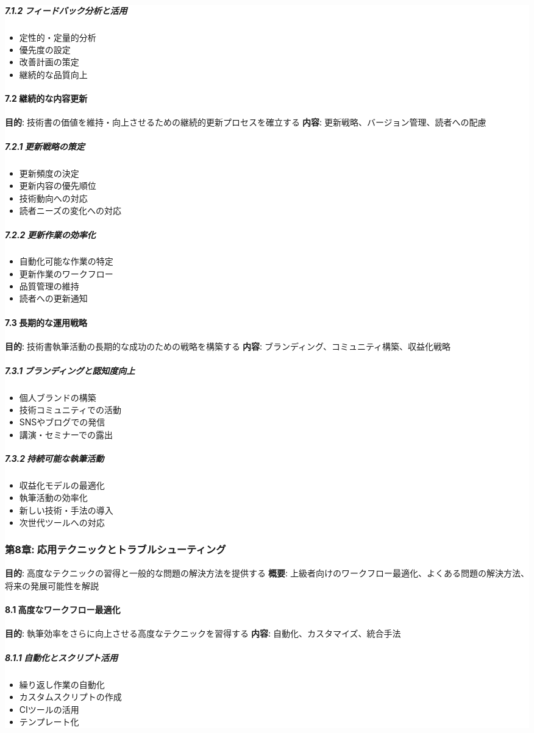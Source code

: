 ##### 7.1.2 フィードバック分析と活用
- 定性的・定量的分析
- 優先度の設定
- 改善計画の策定
- 継続的な品質向上

#### 7.2 継続的な内容更新
**目的**: 技術書の価値を維持・向上させるための継続的更新プロセスを確立する
**内容**: 更新戦略、バージョン管理、読者への配慮

##### 7.2.1 更新戦略の策定
- 更新頻度の決定
- 更新内容の優先順位
- 技術動向への対応
- 読者ニーズの変化への対応

##### 7.2.2 更新作業の効率化
- 自動化可能な作業の特定
- 更新作業のワークフロー
- 品質管理の維持
- 読者への更新通知

#### 7.3 長期的な運用戦略
**目的**: 技術書執筆活動の長期的な成功のための戦略を構築する
**内容**: ブランディング、コミュニティ構築、収益化戦略

##### 7.3.1 ブランディングと認知度向上
- 個人ブランドの構築
- 技術コミュニティでの活動
- SNSやブログでの発信
- 講演・セミナーでの露出

##### 7.3.2 持続可能な執筆活動
- 収益化モデルの最適化
- 執筆活動の効率化
- 新しい技術・手法の導入
- 次世代ツールへの対応

### 第8章: 応用テクニックとトラブルシューティング
**目的**: 高度なテクニックの習得と一般的な問題の解決方法を提供する
**概要**: 上級者向けのワークフロー最適化、よくある問題の解決方法、将来の発展可能性を解説

#### 8.1 高度なワークフロー最適化
**目的**: 執筆効率をさらに向上させる高度なテクニックを習得する
**内容**: 自動化、カスタマイズ、統合手法

##### 8.1.1 自動化とスクリプト活用
- 繰り返し作業の自動化
- カスタムスクリプトの作成
- CIツールの活用
- テンプレート化
